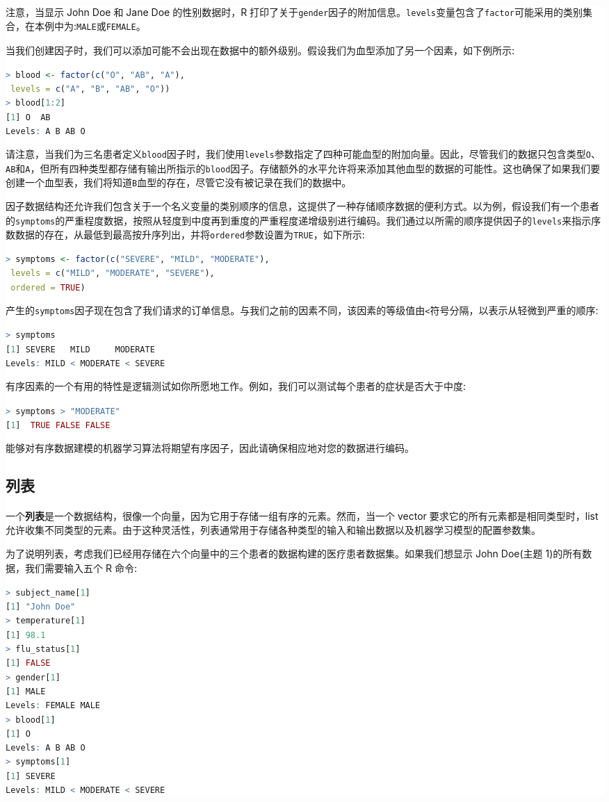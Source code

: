 注意，当显示 John Doe 和 Jane Doe 的性别数据时，R 打印了关于`gender`因子的附加信息。`levels`变量包含了`factor`可能采用的类别集合，在本例中为:`MALE`或`FEMALE`。

当我们创建因子时，我们可以添加可能不会出现在数据中的额外级别。假设我们为血型添加了另一个因素，如下例所示:

```r
> blood <- factor(c("O", "AB", "A"),
 levels = c("A", "B", "AB", "O"))
> blood[1:2]
[1] O  AB
Levels: A B AB O

```

请注意，当我们为三名患者定义`blood`因子时，我们使用`levels`参数指定了四种可能血型的附加向量。因此，尽管我们的数据只包含类型`O`、`AB`和`A`，但所有四种类型都存储有输出所指示的`blood`因子。存储额外的水平允许将来添加其他血型的数据的可能性。这也确保了如果我们要创建一个血型表，我们将知道`B`血型的存在，尽管它没有被记录在我们的数据中。

因子数据结构还允许我们包含关于一个名义变量的类别顺序的信息，这提供了一种存储顺序数据的便利方式。以为例，假设我们有一个患者的`symptoms`的严重程度数据，按照从轻度到中度再到重度的严重程度递增级别进行编码。我们通过以所需的顺序提供因子的`levels`来指示序数数据的存在，从最低到最高按升序列出，并将`ordered`参数设置为`TRUE`，如下所示:

```r
> symptoms <- factor(c("SEVERE", "MILD", "MODERATE"),
 levels = c("MILD", "MODERATE", "SEVERE"),
 ordered = TRUE)

```

产生的`symptoms`因子现在包含了我们请求的订单信息。与我们之前的因素不同，该因素的等级值由`<`符号分隔，以表示从轻微到严重的顺序:

```r
> symptoms
[1] SEVERE   MILD     MODERATE
Levels: MILD < MODERATE < SEVERE

```

有序因素的一个有用的特性是逻辑测试如你所愿地工作。例如，我们可以测试每个患者的症状是否大于中度:

```r
> symptoms > "MODERATE"
[1]  TRUE FALSE FALSE

```

能够对有序数据建模的机器学习算法将期望有序因子，因此请确保相应地对您的数据进行编码。

## 列表

一个**列表**是一个数据结构，很像一个向量，因为它用于存储一组有序的元素。然而，当一个 vector 要求它的所有元素都是相同类型时，list 允许收集不同类型的元素。由于这种灵活性，列表通常用于存储各种类型的输入和输出数据以及机器学习模型的配置参数集。

为了说明列表，考虑我们已经用存储在六个向量中的三个患者的数据构建的医疗患者数据集。如果我们想显示 John Doe(主题 1)的所有数据，我们需要输入五个 R 命令:

```r
> subject_name[1]
[1] "John Doe"
> temperature[1]
[1] 98.1
> flu_status[1]
[1] FALSE
> gender[1]
[1] MALE
Levels: FEMALE MALE
> blood[1]
[1] O
Levels: A B AB O
> symptoms[1]
[1] SEVERE
Levels: MILD < MODERATE < SEVERE

```